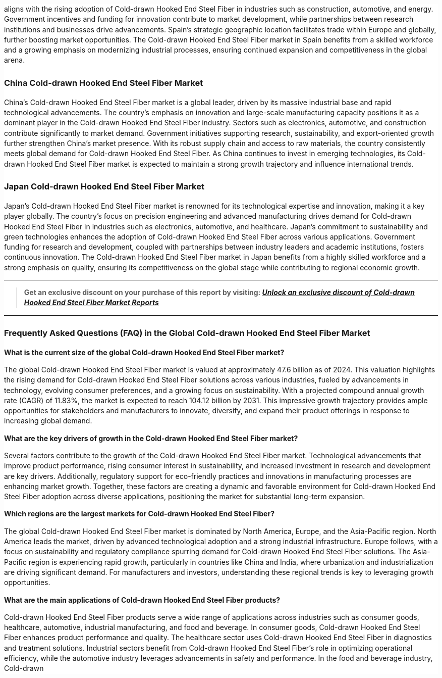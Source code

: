 aligns with the rising adoption of Cold-drawn Hooked End Steel Fiber in industries such as construction, automotive, and energy. Government incentives and funding for innovation contribute to market development, while partnerships between research institutions and businesses drive advancements. Spain&rsquo;s strategic geographic location facilitates trade within Europe and globally, further boosting market opportunities. The Cold-drawn Hooked End Steel Fiber market in Spain benefits from a skilled workforce and a growing emphasis on modernizing industrial processes, ensuring continued expansion and competitiveness in the global arena.</p><h3>China Cold-drawn Hooked End Steel Fiber Market</h3><p>China&rsquo;s Cold-drawn Hooked End Steel Fiber market is a global leader, driven by its massive industrial base and rapid technological advancements. The country&rsquo;s emphasis on innovation and large-scale manufacturing capacity positions it as a dominant player in the Cold-drawn Hooked End Steel Fiber industry. Sectors such as electronics, automotive, and construction contribute significantly to market demand. Government initiatives supporting research, sustainability, and export-oriented growth further strengthen China&rsquo;s market presence. With its robust supply chain and access to raw materials, the country consistently meets global demand for Cold-drawn Hooked End Steel Fiber. As China continues to invest in emerging technologies, its Cold-drawn Hooked End Steel Fiber market is expected to maintain a strong growth trajectory and influence international trends.</p><h3>Japan Cold-drawn Hooked End Steel Fiber Market</h3><p>Japan&rsquo;s Cold-drawn Hooked End Steel Fiber market is renowned for its technological expertise and innovation, making it a key player globally. The country&rsquo;s focus on precision engineering and advanced manufacturing drives demand for Cold-drawn Hooked End Steel Fiber in industries such as electronics, automotive, and healthcare. Japan&rsquo;s commitment to sustainability and green technologies enhances the adoption of Cold-drawn Hooked End Steel Fiber across various applications. Government funding for research and development, coupled with partnerships between industry leaders and academic institutions, fosters continuous innovation. The Cold-drawn Hooked End Steel Fiber market in Japan benefits from a highly skilled workforce and a strong emphasis on quality, ensuring its competitiveness on the global stage while contributing to regional economic growth.</p><hr /><blockquote><p><strong>Get an exclusive discount on your purchase of this report by visiting: <em><a href="://marketresearchpulse.com/ask-for-discount/119305?utm_source=Github&amp;utm_medium=0116">Unlock an exclusive discount of Cold-drawn Hooked End Steel Fiber Market Reports</a></em>&nbsp;</strong></p></blockquote><hr /><h3>Frequently Asked Questions (FAQ) in the Global Cold-drawn Hooked End Steel Fiber Market</h3><p><strong>What is the current size of the global Cold-drawn Hooked End Steel Fiber market?</strong></p><p>The global Cold-drawn Hooked End Steel Fiber market is valued at approximately 47.6 billion as of 2024. This valuation highlights the rising demand for Cold-drawn Hooked End Steel Fiber solutions across various industries, fueled by advancements in technology, evolving consumer preferences, and a growing focus on sustainability. With a projected compound annual growth rate (CAGR) of 11.83%, the market is expected to reach 104.12 billion by 2031. This impressive growth trajectory provides ample opportunities for stakeholders and manufacturers to innovate, diversify, and expand their product offerings in response to increasing global demand.</p><p><strong>What are the key drivers of growth in the Cold-drawn Hooked End Steel Fiber market?</strong></p><p>Several factors contribute to the growth of the Cold-drawn Hooked End Steel Fiber market. Technological advancements that improve product performance, rising consumer interest in sustainability, and increased investment in research and development are key drivers. Additionally, regulatory support for eco-friendly practices and innovations in manufacturing processes are enhancing market growth. Together, these factors are creating a dynamic and favorable environment for Cold-drawn Hooked End Steel Fiber adoption across diverse applications, positioning the market for substantial long-term expansion.</p><p><strong>Which regions are the largest markets for Cold-drawn Hooked End Steel Fiber?</strong></p><p>The global Cold-drawn Hooked End Steel Fiber market is dominated by North America, Europe, and the Asia-Pacific region. North America leads the market, driven by advanced technological adoption and a strong industrial infrastructure. Europe follows, with a focus on sustainability and regulatory compliance spurring demand for Cold-drawn Hooked End Steel Fiber solutions. The Asia-Pacific region is experiencing rapid growth, particularly in countries like China and India, where urbanization and industrialization are driving significant demand. For manufacturers and investors, understanding these regional trends is key to leveraging growth opportunities.</p><p><strong>What are the main applications of Cold-drawn Hooked End Steel Fiber products?</strong></p><p>Cold-drawn Hooked End Steel Fiber products serve a wide range of applications across industries such as consumer goods, healthcare, automotive, industrial manufacturing, and food and beverage. In consumer goods, Cold-drawn Hooked End Steel Fiber enhances product performance and quality. The healthcare sector uses Cold-drawn Hooked End Steel Fiber in diagnostics and treatment solutions. Industrial sectors benefit from Cold-drawn Hooked End Steel Fiber&rsquo;s role in optimizing operational efficiency, while the automotive industry leverages advancements in safety and performance. In the food and beverage industry, Cold-drawn